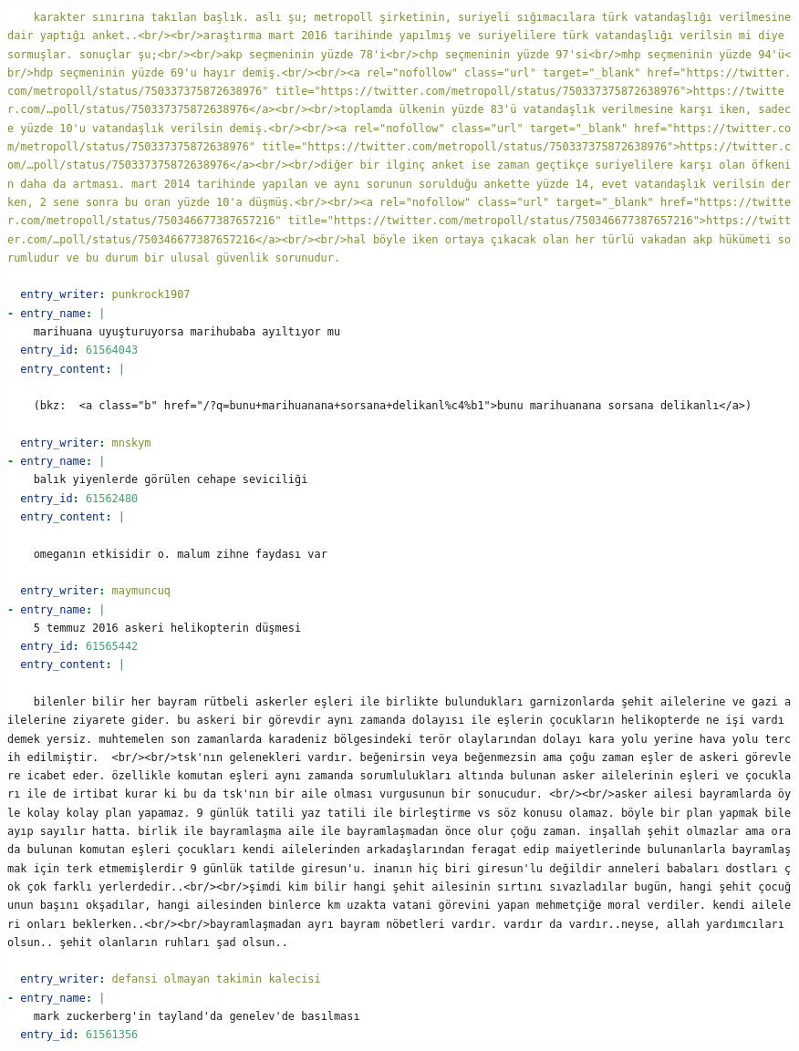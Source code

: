 ```yaml
    karakter sınırına takılan başlık. aslı şu; metropoll şirketinin, suriyeli sığımacılara türk vatandaşlığı verilmesine dair yaptığı anket..<br/><br/>araştırma mart 2016 tarihinde yapılmış ve suriyelilere türk vatandaşlığı verilsin mi diye sormuşlar. sonuçlar şu;<br/><br/>akp seçmeninin yüzde 78'i<br/>chp seçmeninin yüzde 97'si<br/>mhp seçmeninin yüzde 94'ü<br/>hdp seçmeninin yüzde 69'u hayır demiş.<br/><br/><a rel="nofollow" class="url" target="_blank" href="https://twitter.com/metropoll/status/750337375872638976" title="https://twitter.com/metropoll/status/750337375872638976">https://twitter.com/…poll/status/750337375872638976</a><br/><br/>toplamda ülkenin yüzde 83'ü vatandaşlık verilmesine karşı iken, sadece yüzde 10'u vatandaşlık verilsin demiş.<br/><br/><a rel="nofollow" class="url" target="_blank" href="https://twitter.com/metropoll/status/750337375872638976" title="https://twitter.com/metropoll/status/750337375872638976">https://twitter.com/…poll/status/750337375872638976</a><br/><br/>diğer bir ilginç anket ise zaman geçtikçe suriyelilere karşı olan öfkenin daha da artması. mart 2014 tarihinde yapılan ve aynı sorunun sorulduğu ankette yüzde 14, evet vatandaşlık verilsin derken, 2 sene sonra bu oran yüzde 10'a düşmüş.<br/><br/><a rel="nofollow" class="url" target="_blank" href="https://twitter.com/metropoll/status/750346677387657216" title="https://twitter.com/metropoll/status/750346677387657216">https://twitter.com/…poll/status/750346677387657216</a><br/><br/>hal böyle iken ortaya çıkacak olan her türlü vakadan akp hükümeti sorumludur ve bu durum bir ulusal güvenlik sorunudur.
   
  entry_writer: punkrock1907
- entry_name: |
    marihuana uyuşturuyorsa marihubaba ayıltıyor mu
  entry_id: 61564043
  entry_content: |
    
    (bkz:  <a class="b" href="/?q=bunu+marihuanana+sorsana+delikanl%c4%b1">bunu marihuanana sorsana delikanlı</a>)
   
  entry_writer: mnskym
- entry_name: |
    balık yiyenlerde görülen cehape seviciliği
  entry_id: 61562480
  entry_content: |
    
    omeganın etkisidir o. malum zihne faydası var
    
  entry_writer: maymuncuq
- entry_name: |
    5 temmuz 2016 askeri helikopterin düşmesi
  entry_id: 61565442
  entry_content: |
    
    bilenler bilir her bayram rütbeli askerler eşleri ile birlikte bulundukları garnizonlarda şehit ailelerine ve gazi ailelerine ziyarete gider. bu askeri bir görevdir aynı zamanda dolayısı ile eşlerin çocukların helikopterde ne işi vardı demek yersiz. muhtemelen son zamanlarda karadeniz bölgesindeki terör olaylarından dolayı kara yolu yerine hava yolu tercih edilmiştir.  <br/><br/>tsk'nın gelenekleri vardır. beğenirsin veya beğenmezsin ama çoğu zaman eşler de askeri görevlere icabet eder. özellikle komutan eşleri aynı zamanda sorumlulukları altında bulunan asker ailelerinin eşleri ve çocukları ile de irtibat kurar ki bu da tsk'nın bir aile olması vurgusunun bir sonucudur. <br/><br/>asker ailesi bayramlarda öyle kolay kolay plan yapamaz. 9 günlük tatili yaz tatili ile birleştirme vs söz konusu olamaz. böyle bir plan yapmak bile ayıp sayılır hatta. birlik ile bayramlaşma aile ile bayramlaşmadan önce olur çoğu zaman. inşallah şehit olmazlar ama orada bulunan komutan eşleri çocukları kendi ailelerinden arkadaşlarından feragat edip maiyetlerinde bulunanlarla bayramlaşmak için terk etmemişlerdir 9 günlük tatilde giresun'u. inanın hiç biri giresun'lu değildir anneleri babaları dostları çok çok farklı yerlerdedir..<br/><br/>şimdi kim bilir hangi şehit ailesinin sırtını sıvazladılar bugün, hangi şehit çocuğunun başını okşadılar, hangi ailesinden binlerce km uzakta vatani görevini yapan mehmetçiğe moral verdiler. kendi aileleri onları beklerken..<br/><br/>bayramlaşmadan ayrı bayram nöbetleri vardır. vardır da vardır..neyse, allah yardımcıları olsun.. şehit olanların ruhları şad olsun..
   
  entry_writer: defansi olmayan takimin kalecisi
- entry_name: |
    mark zuckerberg'in tayland'da genelev'de basılması
  entry_id: 61561356
```